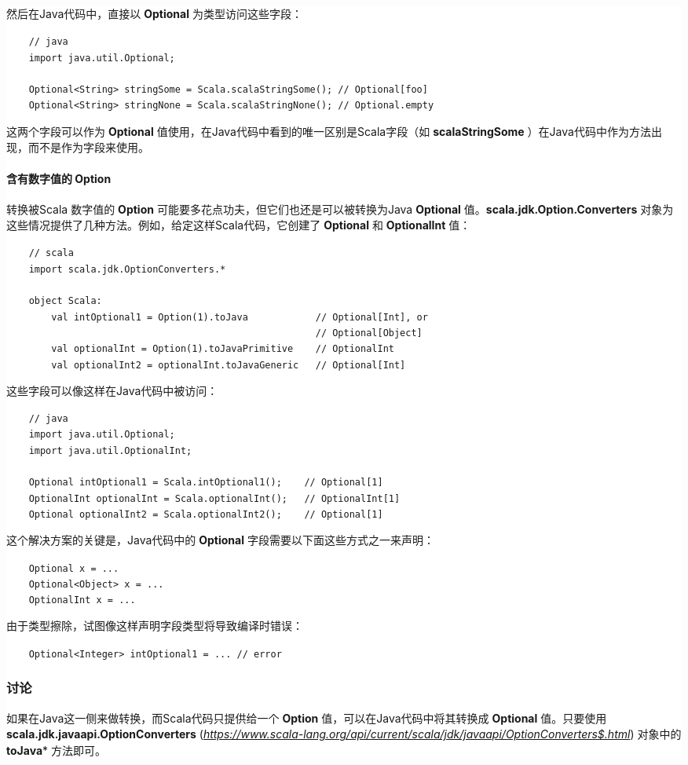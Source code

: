 然后在Java代码中，直接以 **Optional** 为类型访问这些字段：

```
    // java 
    import java.util.Optional;
    
    Optional<String> stringSome = Scala.scalaStringSome(); // Optional[foo]
    Optional<String> stringNone = Scala.scalaStringNone(); // Optional.empty
```

这两个字段可以作为 **Optional** 值使用，在Java代码中看到的唯一区别是Scala字段（如 **scalaStringSome** ）在Java代码中作为方法出现，而不是作为字段来使用。

#### 含有数字值的 Option

转换被Scala 数字值的 **Option** 可能要多花点功夫，但它们也还是可以被转换为Java **Optional** 值。**scala.jdk.Option.Converters** 对象为这些情况提供了几种方法。例如，给定这样Scala代码，它创建了 **Optional** 和 **OptionalInt** 值：

```
    // scala 
    import scala.jdk.OptionConverters.*
    
    object Scala:
        val intOptional1 = Option(1).toJava            // Optional[Int], or
                                                       // Optional[Object]
        val optionalInt = Option(1).toJavaPrimitive    // OptionalInt
        val optionalInt2 = optionalInt.toJavaGeneric   // Optional[Int]
```

这些字段可以像这样在Java代码中被访问：

```
    // java 
    import java.util.Optional;
    import java.util.OptionalInt;
    
    Optional intOptional1 = Scala.intOptional1();    // Optional[1]
    OptionalInt optionalInt = Scala.optionalInt();   // OptionalInt[1]
    Optional optionalInt2 = Scala.optionalInt2();    // Optional[1]
```

这个解决方案的关键是，Java代码中的 **Optional** 字段需要以下面这些方式之一来声明：

```
    Optional x = ... 
    Optional<Object> x = ...
    OptionalInt x = ...
```

由于类型擦除，试图像这样声明字段类型将导致编译时错误：

```
    Optional<Integer> intOptional1 = ... // error
```

### 讨论

如果在Java这一侧来做转换，而Scala代码只提供给一个 **Option** 值，可以在Java代码中将其转换成 **Optional** 值。只要使用 **scala.jdk.javaapi.OptionConverters** (*https://www.scala-lang.org/api/current/scala/jdk/javaapi/OptionConverters$.html*) 对象中的 **toJava*** 方法即可。
